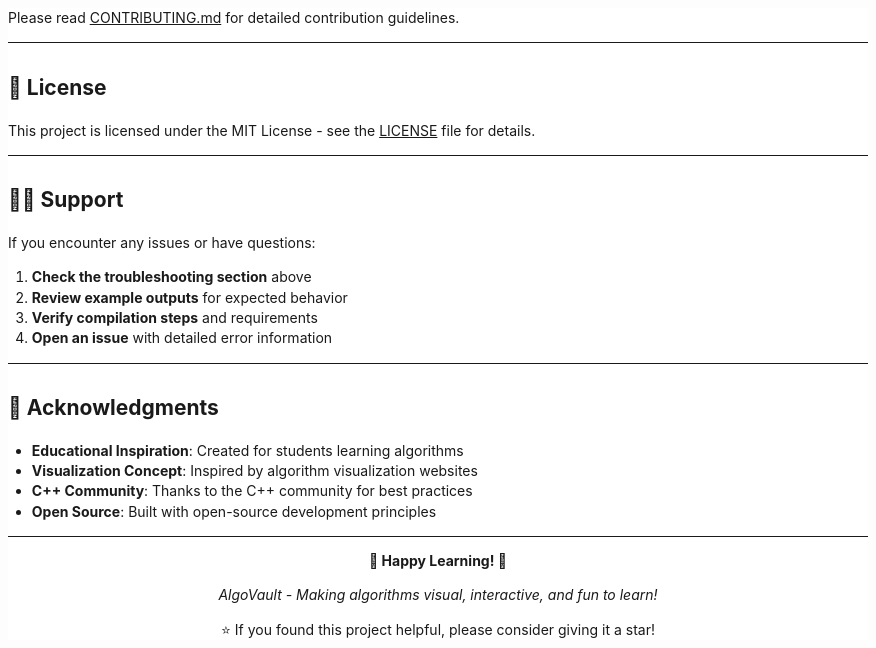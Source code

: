 Please read [CONTRIBUTING.md](CONTRIBUTING.md) for detailed contribution guidelines.

---

## 📄 License

This project is licensed under the MIT License - see the [LICENSE](LICENSE) file for details.

---

## 🙋‍♂️ Support

If you encounter any issues or have questions:

1. **Check the troubleshooting section** above
2. **Review example outputs** for expected behavior
3. **Verify compilation steps** and requirements
4. **Open an issue** with detailed error information

---

## 🌟 Acknowledgments

- **Educational Inspiration**: Created for students learning algorithms
- **Visualization Concept**: Inspired by algorithm visualization websites
- **C++ Community**: Thanks to the C++ community for best practices
- **Open Source**: Built with open-source development principles

---

<div align="center">

**🚀 Happy Learning! 🚀**

_AlgoVault - Making algorithms visual, interactive, and fun to learn!_

⭐ If you found this project helpful, please consider giving it a star!

</div>
